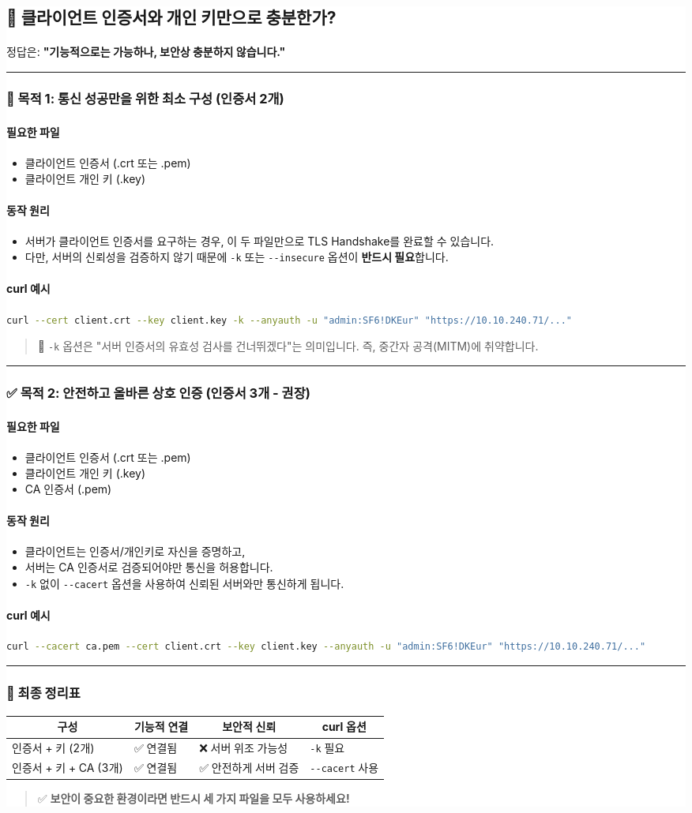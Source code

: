 
## 🔐 클라이언트 인증서와 개인 키만으로 충분한가?

정답은: **"기능적으로는 가능하나, 보안상 충분하지 않습니다."**

---

### 🎯 목적 1: 통신 성공만을 위한 최소 구성 (인증서 2개)

#### 필요한 파일
- 클라이언트 인증서 (.crt 또는 .pem)
- 클라이언트 개인 키 (.key)

#### 동작 원리
- 서버가 클라이언트 인증서를 요구하는 경우, 이 두 파일만으로 TLS Handshake를 완료할 수 있습니다.
- 다만, 서버의 신뢰성을 검증하지 않기 때문에 `-k` 또는 `--insecure` 옵션이 **반드시 필요**합니다.

#### curl 예시
```bash
curl --cert client.crt --key client.key -k --anyauth -u "admin:SF6!DKEur" "https://10.10.240.71/..."
```

> 📌 `-k` 옵션은 "서버 인증서의 유효성 검사를 건너뛰겠다"는 의미입니다. 즉, 중간자 공격(MITM)에 취약합니다.

---

### ✅ 목적 2: 안전하고 올바른 상호 인증 (인증서 3개 - 권장)

#### 필요한 파일
- 클라이언트 인증서 (.crt 또는 .pem)
- 클라이언트 개인 키 (.key)
- CA 인증서 (.pem)

#### 동작 원리
- 클라이언트는 인증서/개인키로 자신을 증명하고,
- 서버는 CA 인증서로 검증되어야만 통신을 허용합니다.
- `-k` 없이 `--cacert` 옵션을 사용하여 신뢰된 서버와만 통신하게 됩니다.

#### curl 예시
```bash
curl --cacert ca.pem --cert client.crt --key client.key --anyauth -u "admin:SF6!DKEur" "https://10.10.240.71/..."
```

---

### 🧾 최종 정리표

| 구성 | 기능적 연결 | 보안적 신뢰 | curl 옵션 |
|------|--------------|----------------|------------|
| 인증서 + 키 (2개) | ✅ 연결됨 | ❌ 서버 위조 가능성 | `-k` 필요 |
| 인증서 + 키 + CA (3개) | ✅ 연결됨 | ✅ 안전하게 서버 검증 | `--cacert` 사용 |

> ✅ **보안이 중요한 환경이라면 반드시 세 가지 파일을 모두 사용하세요!**
